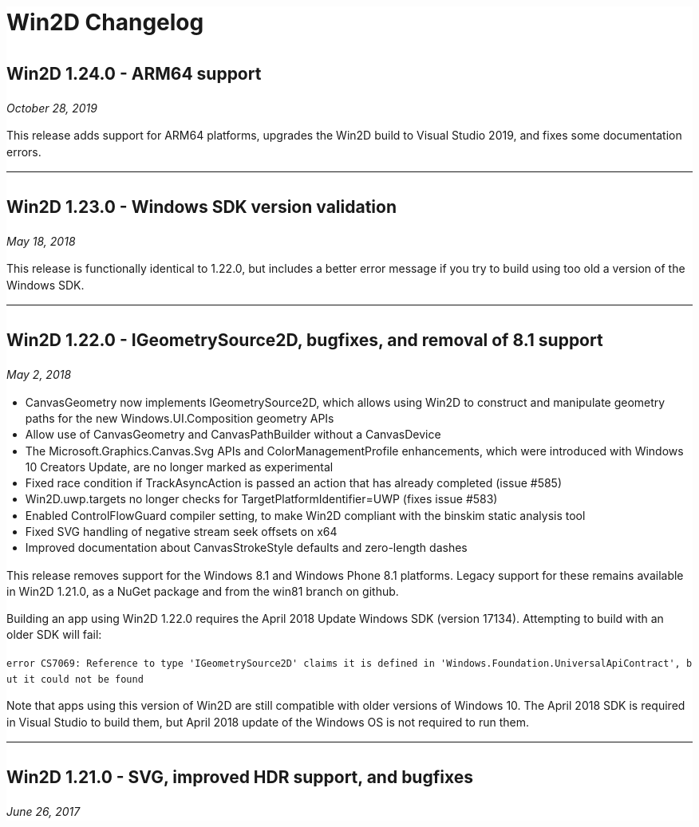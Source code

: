 # Win2D Changelog

## Win2D 1.24.0 - ARM64 support
_October 28, 2019_

This release adds support for ARM64 platforms, upgrades the Win2D build to Visual Studio 2019, and fixes some documentation errors.

---

## Win2D 1.23.0 - Windows SDK version validation
_May 18, 2018_

This release is functionally identical to 1.22.0, but includes a better error message if you try to build using too old a version of the Windows SDK.

---

## Win2D 1.22.0 - IGeometrySource2D, bugfixes, and removal of 8.1 support
_May 2, 2018_

- CanvasGeometry now implements IGeometrySource2D, which allows using Win2D to construct and manipulate geometry paths for the new Windows.UI.Composition geometry APIs
- Allow use of CanvasGeometry and CanvasPathBuilder without a CanvasDevice
- The Microsoft.Graphics.Canvas.Svg APIs and ColorManagementProfile enhancements, which were introduced with Windows 10 Creators Update, are no longer marked as experimental
- Fixed race condition if TrackAsyncAction is passed an action that has already completed (issue #585)
- Win2D.uwp.targets no longer checks for TargetPlatformIdentifier=UWP (fixes issue #583)
- Enabled ControlFlowGuard compiler setting, to make Win2D compliant with the binskim static analysis tool
- Fixed SVG handling of negative stream seek offsets on x64
- Improved documentation about CanvasStrokeStyle defaults and zero-length dashes

This release removes support for the Windows 8.1 and Windows Phone 8.1 platforms. Legacy support for these remains available in Win2D 1.21.0, as a NuGet package and from the win81 branch on github.

Building an app using Win2D 1.22.0 requires the April 2018 Update Windows SDK (version 17134). Attempting to build with an older SDK will fail:

    error CS7069: Reference to type 'IGeometrySource2D' claims it is defined in 'Windows.Foundation.UniversalApiContract', but it could not be found

Note that apps using this version of Win2D are still compatible with older versions of Windows 10. The April 2018 SDK is required in Visual Studio to build them, but April 2018 update of the Windows OS is not required to run them.

---

## Win2D 1.21.0 - SVG, improved HDR support, and bugfixes
_June 26, 2017_
